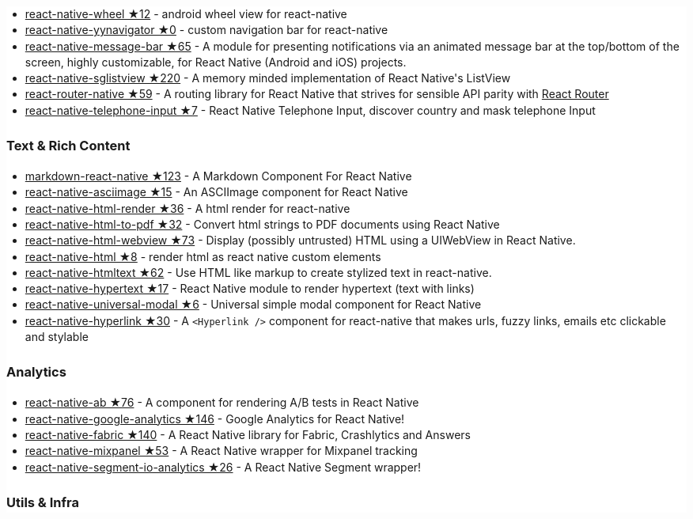 - [react-native-wheel ★12](https://github.com/shexiaoheng/react-native-wheel) - android wheel view for react-native
- [react-native-yynavigator ★0](https://github.com/yiyangest/react-native-yynavigator) - custom navigation bar for react-native
- [react-native-message-bar ★65](https://github.com/KBLNY/react-native-message-bar) - A module for presenting notifications via an animated message bar at the top/bottom of the screen, highly customizable, for React Native (Android and iOS) projects.
- [react-native-sglistview ★220](https://github.com/sghiassy/react-native-sglistview) - A memory minded implementation of React Native's ListView
- [react-router-native ★59](https://github.com/jmurzy/react-router-native) - A routing library for React Native that strives for sensible API parity with [React Router](https://github.com/reactjs/react-router)
- [react-native-telephone-input ★7](https://github.com/kundigo/react-native-telephone-input) - React Native Telephone Input, discover country and mask telephone Input

### Text & Rich Content

- [markdown-react-native ★123](https://github.com/lwansbrough/react-native-markdown) - A Markdown Component For React Native
- [react-native-asciimage ★15](https://github.com/turley/react-native-asciimage) - An ASCIImage component for React Native
- [react-native-html-render ★36](https://github.com/soliury/react-native-html-render) - A html render for react-native
- [react-native-html-to-pdf ★32](https://github.com/christopherdro/react-native-html-to-pdf) - Convert html strings to PDF documents using React Native
- [react-native-html-webview ★73](https://github.com/almost/react-native-html-webview) - Display (possibly untrusted) HTML using a UIWebView in React Native.
- [react-native-html ★8](https://github.com/turingou/react-native-html) - render html as react native custom elements
- [react-native-htmltext ★62](https://github.com/siuying/react-native-htmltext) - Use HTML like markup to create stylized text in react-native.
- [react-native-hypertext ★17](https://github.com/agentcooper/react-native-hypertext) - React Native module to render hypertext (text with links)
- [react-native-universal-modal ★6](https://github.com/bokuweb/react-native-universal-modal) - Universal simple modal component for React Native
- [react-native-hyperlink ★30](https://github.com/obipawan/hyperlink) - A `<Hyperlink />` component for react-native that makes urls, fuzzy links, emails etc clickable and stylable

### Analytics

- [react-native-ab ★76](https://github.com/lwansbrough/react-native-ab) - A component for rendering A/B tests in React Native
- [react-native-google-analytics ★146](https://github.com/lwansbrough/react-native-google-analytics) - Google Analytics for React Native!
- [react-native-fabric ★140](https://github.com/corymsmith/react-native-fabric) - A React Native library for Fabric, Crashlytics and Answers
- [react-native-mixpanel ★53](https://github.com/davodesign84/react-native-mixpanel) - A React Native wrapper for Mixpanel tracking
- [react-native-segment-io-analytics ★26](https://github.com/smore-inc/react-native-segment-io-analytics) - A React Native Segment wrapper!

### Utils & Infra
